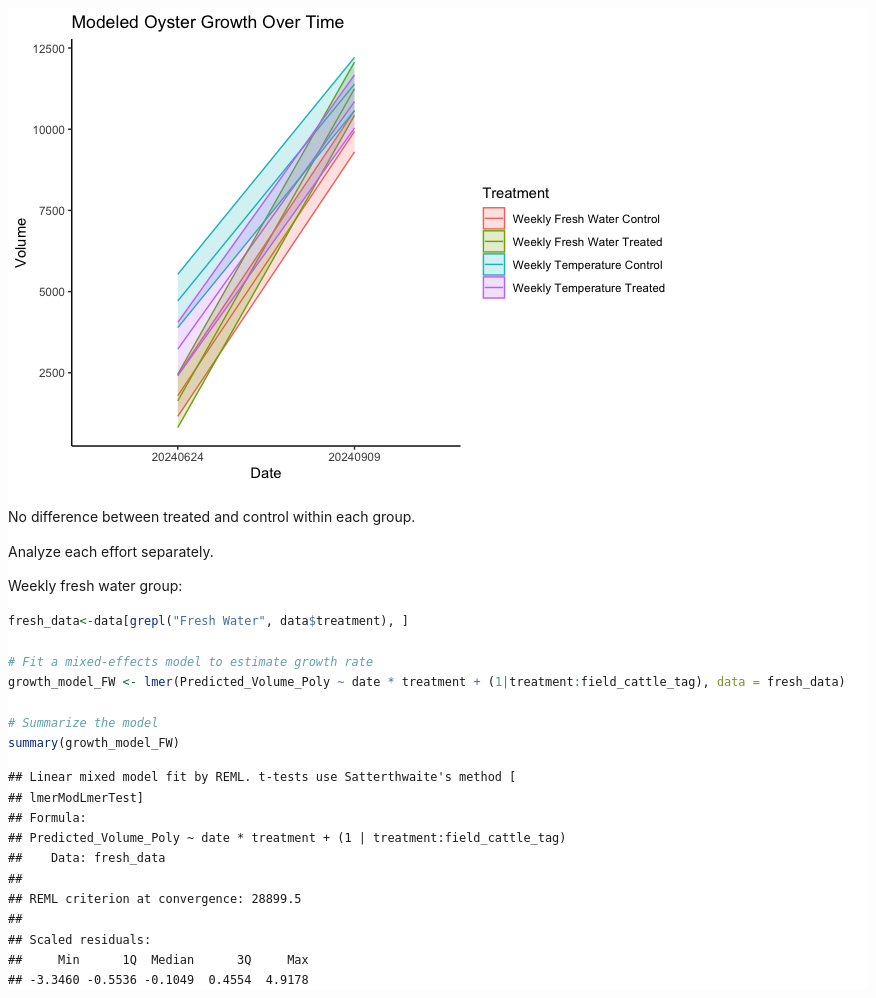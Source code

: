 ![](growth_GoosePoint_files/figure-gfm/unnamed-chunk-41-2.png)

No difference between treated and control within each group.

Analyze each effort separately.

Weekly fresh water group:

``` r
fresh_data<-data[grepl("Fresh Water", data$treatment), ]

# Fit a mixed-effects model to estimate growth rate
growth_model_FW <- lmer(Predicted_Volume_Poly ~ date * treatment + (1|treatment:field_cattle_tag), data = fresh_data)

# Summarize the model
summary(growth_model_FW)
```

    ## Linear mixed model fit by REML. t-tests use Satterthwaite's method [
    ## lmerModLmerTest]
    ## Formula: 
    ## Predicted_Volume_Poly ~ date * treatment + (1 | treatment:field_cattle_tag)
    ##    Data: fresh_data
    ## 
    ## REML criterion at convergence: 28899.5
    ## 
    ## Scaled residuals: 
    ##     Min      1Q  Median      3Q     Max 
    ## -3.3460 -0.5536 -0.1049  0.4554  4.9178 